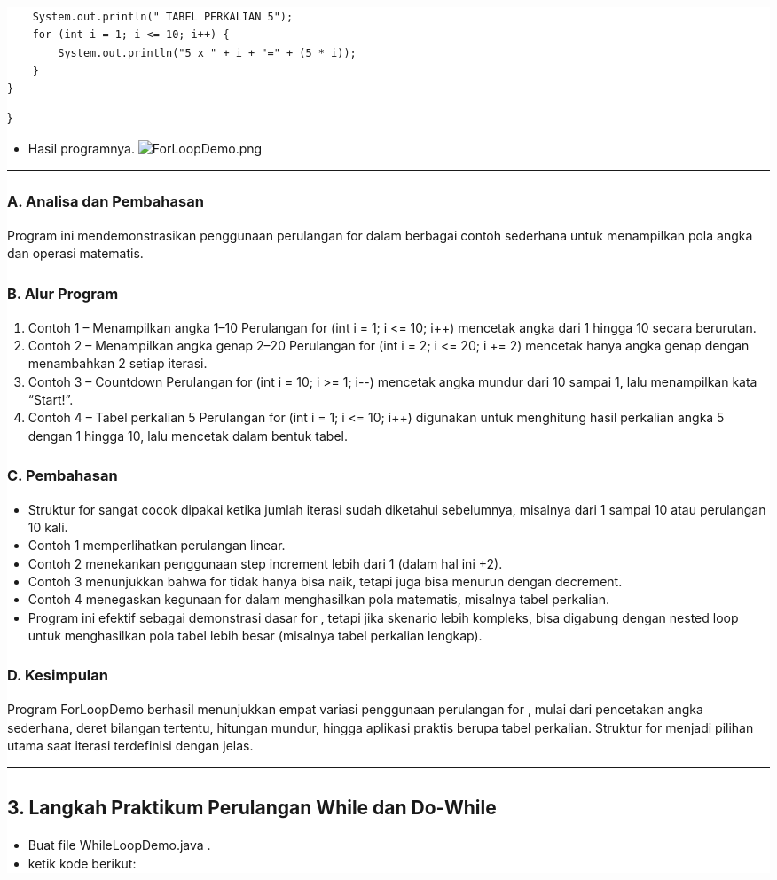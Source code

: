         System.out.println(" TABEL PERKALIAN 5");
        for (int i = 1; i <= 10; i++) {
            System.out.println("5 x " + i + "=" + (5 * i));
        }
    }
}

- Hasil programnya.
![ForLoopDemo.png](gambar/ForLoopDemo.png)
---

### A. Analisa dan Pembahasan
Program ini mendemonstrasikan penggunaan perulangan for dalam berbagai contoh sederhana untuk
menampilkan pola angka dan operasi matematis.

### B. Alur Program
1. Contoh 1 – Menampilkan angka 1–10
Perulangan for (int i = 1; i <= 10; i++) mencetak angka dari 1 hingga 10 secara berurutan.
2. Contoh 2 – Menampilkan angka genap 2–20
Perulangan for (int i = 2; i <= 20; i += 2) mencetak hanya angka genap dengan
menambahkan 2 setiap iterasi.
3. Contoh 3 – Countdown
Perulangan for (int i = 10; i >= 1; i--) mencetak angka mundur dari 10 sampai 1, lalu
menampilkan kata “Start!”.
4. Contoh 4 – Tabel perkalian 5
Perulangan for (int i = 1; i <= 10; i++) digunakan untuk menghitung hasil perkalian angka 5
dengan 1 hingga 10, lalu mencetak dalam bentuk tabel.

### C. Pembahasan
- Struktur for sangat cocok dipakai ketika jumlah iterasi sudah diketahui sebelumnya, misalnya dari 1
sampai 10 atau perulangan 10 kali.
- Contoh 1 memperlihatkan perulangan linear.
- Contoh 2 menekankan penggunaan step increment lebih dari 1 (dalam hal ini +2).
- Contoh 3 menunjukkan bahwa for tidak hanya bisa naik, tetapi juga bisa menurun dengan decrement.
- Contoh 4 menegaskan kegunaan for dalam menghasilkan pola matematis, misalnya tabel perkalian.
- Program ini efektif sebagai demonstrasi dasar for , tetapi jika skenario lebih kompleks, bisa digabung
   dengan nested loop untuk menghasilkan pola tabel lebih besar (misalnya tabel perkalian lengkap).
### D. Kesimpulan
Program ForLoopDemo berhasil menunjukkan empat variasi penggunaan perulangan for , mulai dari
pencetakan angka sederhana, deret bilangan tertentu, hitungan mundur, hingga aplikasi praktis berupa tabel
perkalian. Struktur for menjadi pilihan utama saat iterasi terdefinisi dengan jelas.


---

## 3. Langkah Praktikum Perulangan While dan Do-While
- Buat file WhileLoopDemo.java .
- ketik kode berikut:
  